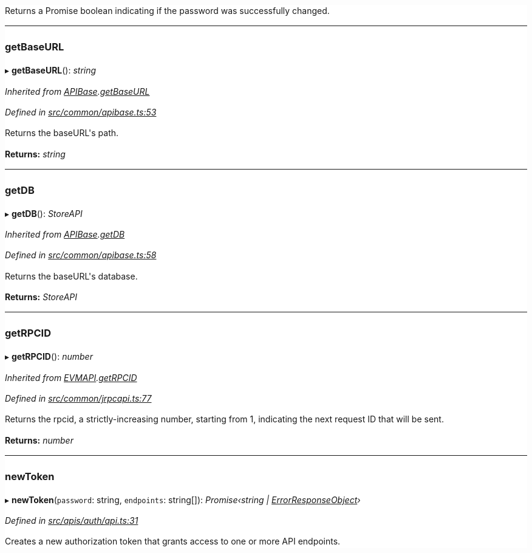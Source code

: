 Returns a Promise boolean indicating if the password was successfully changed.

---

### getBaseURL

▸ **getBaseURL**(): _string_

_Inherited from [APIBase](common_apibase.apibase).[getBaseURL](common_apibase.apibase#getbaseurl)_

_Defined in [src/common/apibase.ts:53](https://github.com/chain4travel/caminojs/blob/3883166/src/common/apibase.ts#L53)_

Returns the baseURL's path.

**Returns:** _string_

---

### getDB

▸ **getDB**(): _StoreAPI_

_Inherited from [APIBase](common_apibase.apibase).[getDB](common_apibase.apibase#getdb)_

_Defined in [src/common/apibase.ts:58](https://github.com/chain4travel/caminojs/blob/3883166/src/common/apibase.ts#L58)_

Returns the baseURL's database.

**Returns:** _StoreAPI_

---

### getRPCID

▸ **getRPCID**(): _number_

_Inherited from [EVMAPI](api_evm.evmapi).[getRPCID](api_evm.evmapi#getrpcid)_

_Defined in [src/common/jrpcapi.ts:77](https://github.com/chain4travel/caminojs/blob/3883166/src/common/jrpcapi.ts#L77)_

Returns the rpcid, a strictly-increasing number, starting from 1, indicating the next
request ID that will be sent.

**Returns:** _number_

---

### newToken

▸ **newToken**(`password`: string, `endpoints`: string[]): _Promise‹string | [ErrorResponseObject](../interfaces/src_utils.errorresponseobject)›_

_Defined in [src/apis/auth/api.ts:31](https://github.com/chain4travel/caminojs/blob/3883166/src/apis/auth/api.ts#L31)_

Creates a new authorization token that grants access to one or more API endpoints.
